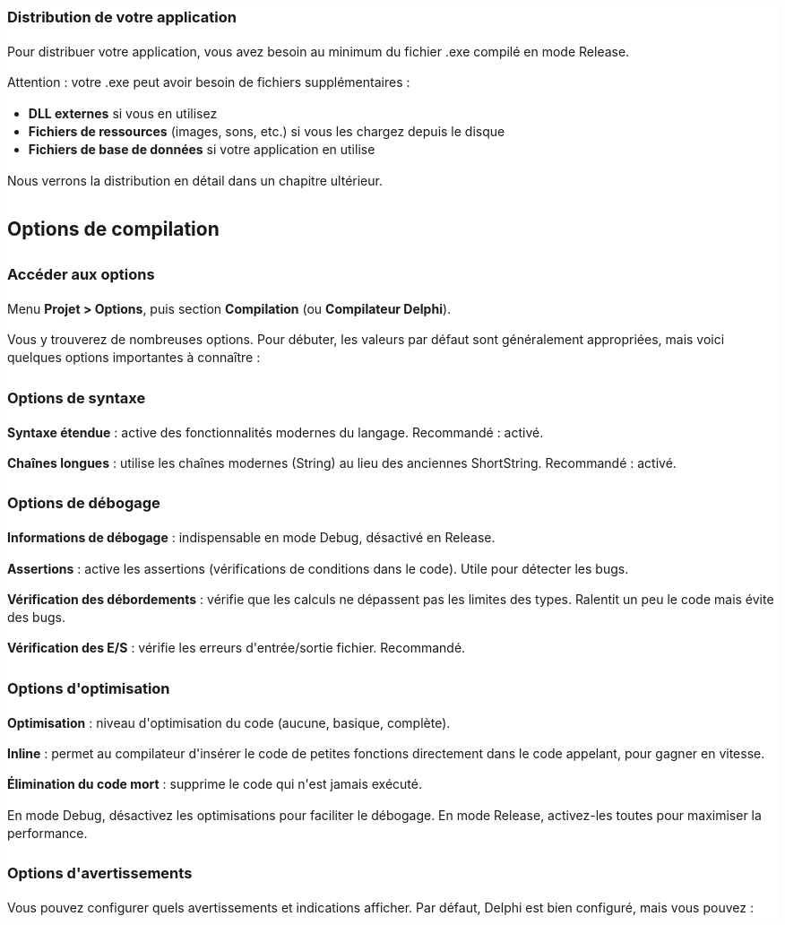### Distribution de votre application

Pour distribuer votre application, vous avez besoin au minimum du fichier .exe compilé en mode Release.

Attention : votre .exe peut avoir besoin de fichiers supplémentaires :

- **DLL externes** si vous en utilisez
- **Fichiers de ressources** (images, sons, etc.) si vous les chargez depuis le disque
- **Fichiers de base de données** si votre application en utilise

Nous verrons la distribution en détail dans un chapitre ultérieur.

## Options de compilation

### Accéder aux options

Menu **Projet > Options**, puis section **Compilation** (ou **Compilateur Delphi**).

Vous y trouverez de nombreuses options. Pour débuter, les valeurs par défaut sont généralement appropriées, mais voici quelques options importantes à connaître :

### Options de syntaxe

**Syntaxe étendue** : active des fonctionnalités modernes du langage. Recommandé : activé.

**Chaînes longues** : utilise les chaînes modernes (String) au lieu des anciennes ShortString. Recommandé : activé.

### Options de débogage

**Informations de débogage** : indispensable en mode Debug, désactivé en Release.

**Assertions** : active les assertions (vérifications de conditions dans le code). Utile pour détecter les bugs.

**Vérification des débordements** : vérifie que les calculs ne dépassent pas les limites des types. Ralentit un peu le code mais évite des bugs.

**Vérification des E/S** : vérifie les erreurs d'entrée/sortie fichier. Recommandé.

### Options d'optimisation

**Optimisation** : niveau d'optimisation du code (aucune, basique, complète).

**Inline** : permet au compilateur d'insérer le code de petites fonctions directement dans le code appelant, pour gagner en vitesse.

**Élimination du code mort** : supprime le code qui n'est jamais exécuté.

En mode Debug, désactivez les optimisations pour faciliter le débogage. En mode Release, activez-les toutes pour maximiser la performance.

### Options d'avertissements

Vous pouvez configurer quels avertissements et indications afficher. Par défaut, Delphi est bien configuré, mais vous pouvez :
